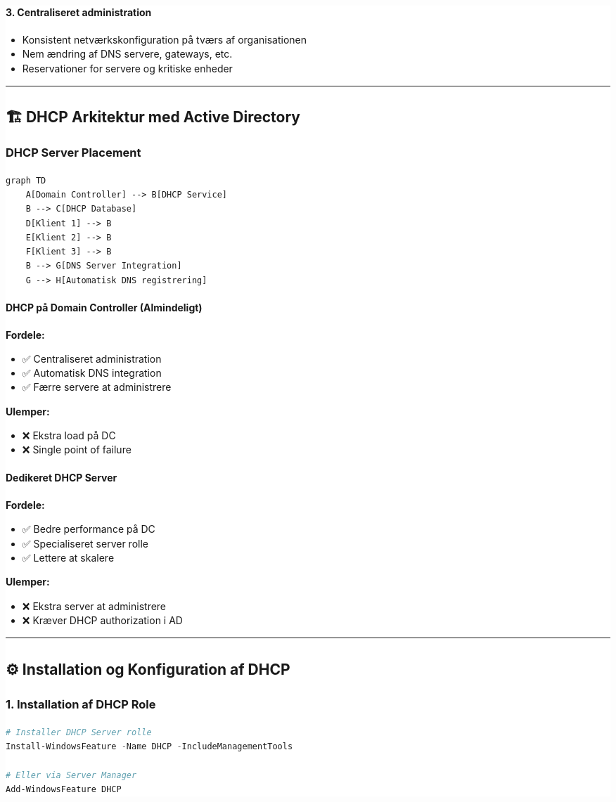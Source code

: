 #### 3. **Centraliseret administration**
- Konsistent netværkskonfiguration på tværs af organisationen
- Nem ændring af DNS servere, gateways, etc.
- Reservationer for servere og kritiske enheder

---

## 🏗️ DHCP Arkitektur med Active Directory

### DHCP Server Placement

```mermaid
graph TD
    A[Domain Controller] --> B[DHCP Service]
    B --> C[DHCP Database]
    D[Klient 1] --> B
    E[Klient 2] --> B
    F[Klient 3] --> B
    B --> G[DNS Server Integration]
    G --> H[Automatisk DNS registrering]
```

#### **DHCP på Domain Controller (Almindeligt)**
**Fordele:**
- ✅ Centraliseret administration
- ✅ Automatisk DNS integration
- ✅ Færre servere at administrere

**Ulemper:**
- ❌ Ekstra load på DC
- ❌ Single point of failure

#### **Dedikeret DHCP Server**
**Fordele:**
- ✅ Bedre performance på DC
- ✅ Specialiseret server rolle
- ✅ Lettere at skalere

**Ulemper:**
- ❌ Ekstra server at administrere
- ❌ Kræver DHCP authorization i AD

---

## ⚙️ Installation og Konfiguration af DHCP

### 1. Installation af DHCP Role

```powershell
# Installer DHCP Server rolle
Install-WindowsFeature -Name DHCP -IncludeManagementTools

# Eller via Server Manager
Add-WindowsFeature DHCP
```
